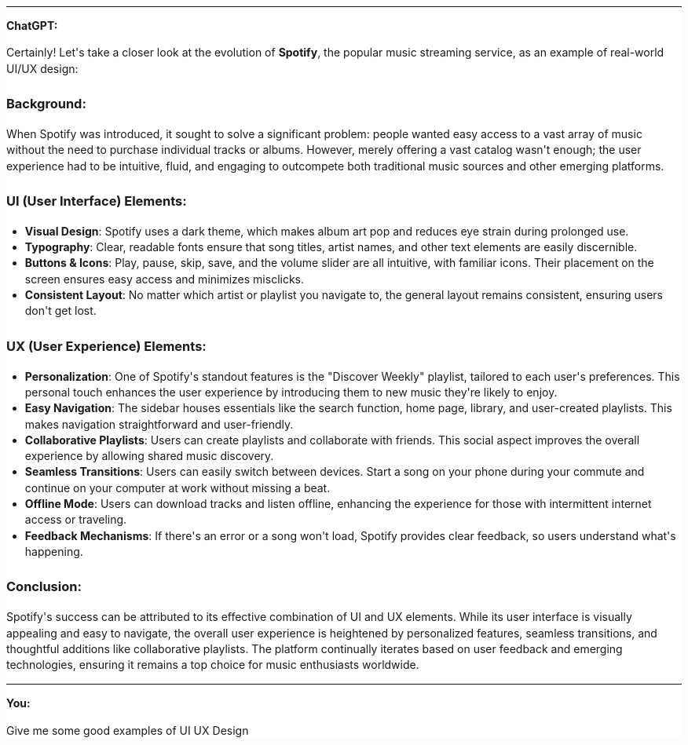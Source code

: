 

------------------
**ChatGPT:**

Certainly! Let's take a closer look at the evolution of **Spotify**, the popular music streaming service, as an example of real-world UI/UX design:

### Background:
When Spotify was introduced, it sought to solve a significant problem: people wanted easy access to a vast array of music without the need to purchase individual tracks or albums. However, merely offering a vast catalog wasn't enough; the user experience had to be intuitive, fluid, and engaging to outcompete both traditional music sources and other emerging platforms.

### UI (User Interface) Elements:

- **Visual Design**: Spotify uses a dark theme, which makes album art pop and reduces eye strain during prolonged use.
- **Typography**: Clear, readable fonts ensure that song titles, artist names, and other text elements are easily discernible.
- **Buttons & Icons**: Play, pause, skip, save, and the volume slider are all intuitive, with familiar icons. Their placement on the screen ensures easy access and minimizes misclicks.
- **Consistent Layout**: No matter which artist or playlist you navigate to, the general layout remains consistent, ensuring users don't get lost.

### UX (User Experience) Elements:

- **Personalization**: One of Spotify's standout features is the "Discover Weekly" playlist, tailored to each user's preferences. This personal touch enhances the user experience by introducing them to new music they're likely to enjoy.
- **Easy Navigation**: The sidebar houses essentials like the search function, home page, library, and user-created playlists. This makes navigation straightforward and user-friendly.
- **Collaborative Playlists**: Users can create playlists and collaborate with friends. This social aspect improves the overall experience by allowing shared music discovery.
- **Seamless Transitions**: Users can easily switch between devices. Start a song on your phone during your commute and continue on your computer at work without missing a beat.
- **Offline Mode**: Users can download tracks and listen offline, enhancing the experience for those with intermittent internet access or traveling.
- **Feedback Mechanisms**: If there's an error or a song won't load, Spotify provides clear feedback, so users understand what's happening.

### Conclusion:
Spotify's success can be attributed to its effective combination of UI and UX elements. While its user interface is visually appealing and easy to navigate, the overall user experience is heightened by personalized features, seamless transitions, and thoughtful additions like collaborative playlists. The platform continually iterates based on user feedback and emerging technologies, ensuring it remains a top choice for music enthusiasts worldwide.



------------------
**You:**

Give me some good examples of UI UX Design
